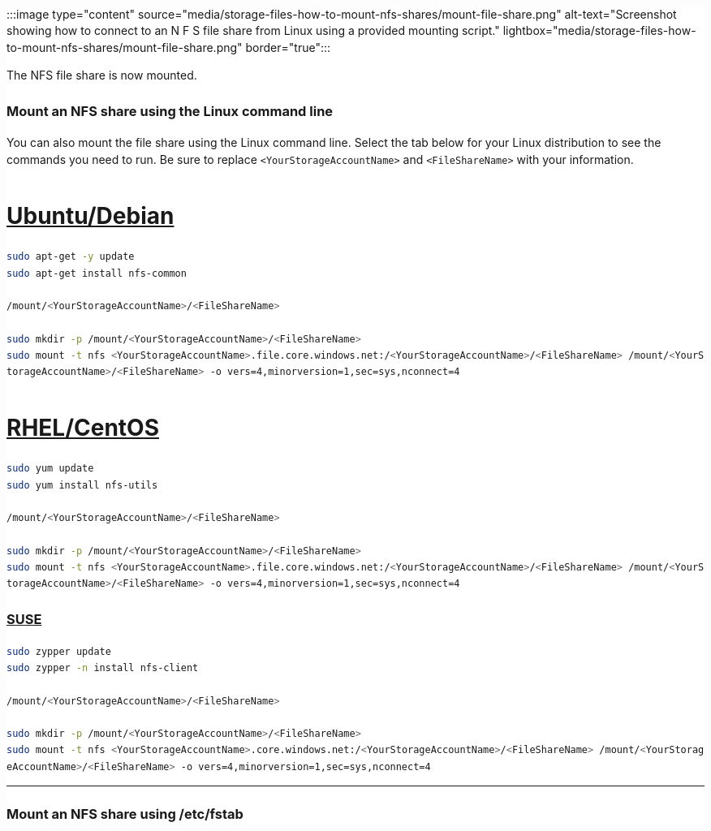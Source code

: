    :::image type="content" source="media/storage-files-how-to-mount-nfs-shares/mount-file-share.png" alt-text="Screenshot showing how to connect to an N F S file share from Linux using a provided mounting script." lightbox="media/storage-files-how-to-mount-nfs-shares/mount-file-share.png" border="true":::

The NFS file share is now mounted.

### Mount an NFS share using the Linux command line

You can also mount the file share using the Linux command line. Select the tab below for your Linux distribution to see the commands you need to run. Be sure to replace `<YourStorageAccountName>` and `<FileShareName>` with your information.

# [Ubuntu/Debian](#tab/Ubuntu)
```bash
sudo apt-get -y update
sudo apt-get install nfs-common
 
/mount/<YourStorageAccountName>/<FileShareName>
 
sudo mkdir -p /mount/<YourStorageAccountName>/<FileShareName>
sudo mount -t nfs <YourStorageAccountName>.file.core.windows.net:/<YourStorageAccountName>/<FileShareName> /mount/<YourStorageAccountName>/<FileShareName> -o vers=4,minorversion=1,sec=sys,nconnect=4
```

# [RHEL/CentOS](#tab/RHEL)
```bash
sudo yum update
sudo yum install nfs-utils
 
/mount/<YourStorageAccountName>/<FileShareName>
 
sudo mkdir -p /mount/<YourStorageAccountName>/<FileShareName>
sudo mount -t nfs <YourStorageAccountName>.file.core.windows.net:/<YourStorageAccountName>/<FileShareName> /mount/<YourStorageAccountName>/<FileShareName> -o vers=4,minorversion=1,sec=sys,nconnect=4
```

### [SUSE](#tab/SUSE)
```bash
sudo zypper update
sudo zypper -n install nfs-client
 
/mount/<YourStorageAccountName>/<FileShareName>
 
sudo mkdir -p /mount/<YourStorageAccountName>/<FileShareName>
sudo mount -t nfs <YourStorageAccountName>.core.windows.net:/<YourStorageAccountName>/<FileShareName> /mount/<YourStorageAccountName>/<FileShareName> -o vers=4,minorversion=1,sec=sys,nconnect=4
```
---

### Mount an NFS share using /etc/fstab
